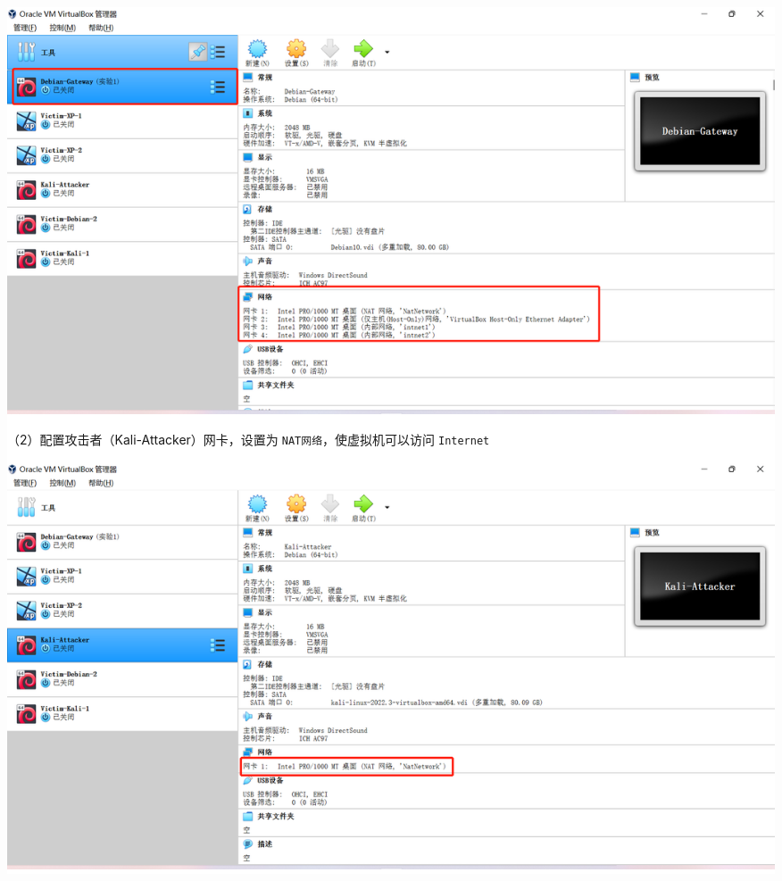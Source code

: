 ![网关网卡配置](img/网关网卡配置.png)

（2）配置攻击者（Kali-Attacker）网卡，设置为 `NAT网络`，使虚拟机可以访问 `Internet`

![攻击者配置NAT网络](img/攻击者配置NAT网络.png)
